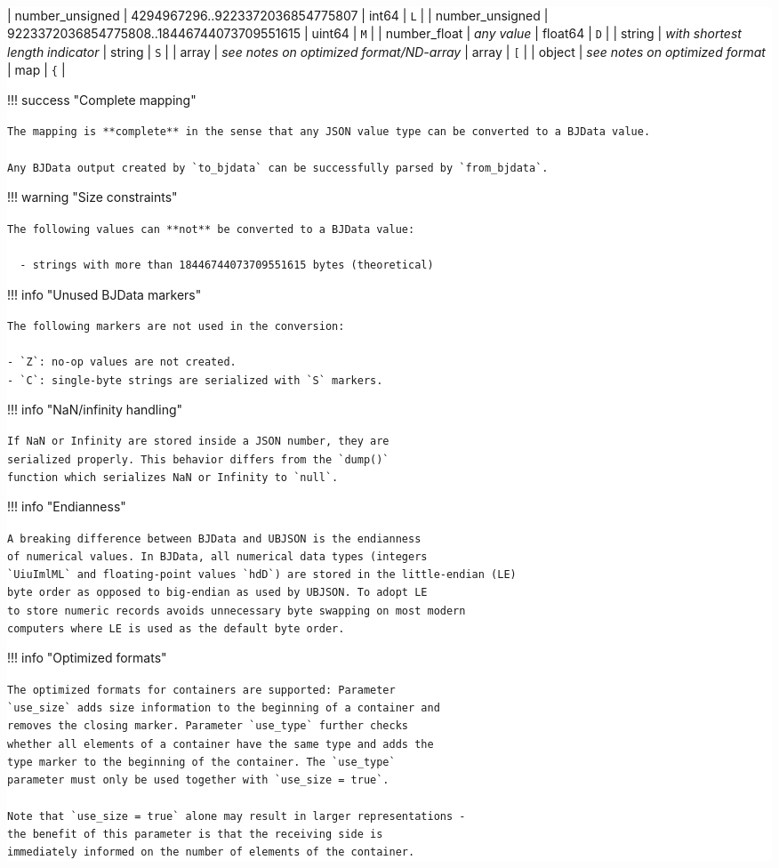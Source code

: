| number_unsigned | 4294967296..9223372036854775807           | int64          | `L`    |
| number_unsigned | 9223372036854775808..18446744073709551615 | uint64         | `M`    |
| number_float    | *any value*                               | float64        | `D`    |
| string          | *with shortest length indicator*          | string         | `S`    |
| array           | *see notes on optimized format/ND-array*  | array          | `[`    |
| object          | *see notes on optimized format*           | map            | `{`    |

!!! success "Complete mapping"

	The mapping is **complete** in the sense that any JSON value type can be converted to a BJData value.

	Any BJData output created by `to_bjdata` can be successfully parsed by `from_bjdata`.

!!! warning "Size constraints"

	The following values can **not** be converted to a BJData value:

      - strings with more than 18446744073709551615 bytes (theoretical)

!!! info "Unused BJData markers"

	The following markers are not used in the conversion:

    - `Z`: no-op values are not created.
    - `C`: single-byte strings are serialized with `S` markers.

!!! info "NaN/infinity handling"

	If NaN or Infinity are stored inside a JSON number, they are
    serialized properly. This behavior differs from the `dump()`
    function which serializes NaN or Infinity to `null`.


!!! info "Endianness"

	A breaking difference between BJData and UBJSON is the endianness
    of numerical values. In BJData, all numerical data types (integers
    `UiuImlML` and floating-point values `hdD`) are stored in the little-endian (LE)
    byte order as opposed to big-endian as used by UBJSON. To adopt LE
    to store numeric records avoids unnecessary byte swapping on most modern
    computers where LE is used as the default byte order.

!!! info "Optimized formats"

	The optimized formats for containers are supported: Parameter
    `use_size` adds size information to the beginning of a container and
    removes the closing marker. Parameter `use_type` further checks
    whether all elements of a container have the same type and adds the
    type marker to the beginning of the container. The `use_type`
    parameter must only be used together with `use_size = true`.

    Note that `use_size = true` alone may result in larger representations -
    the benefit of this parameter is that the receiving side is
    immediately informed on the number of elements of the container.
